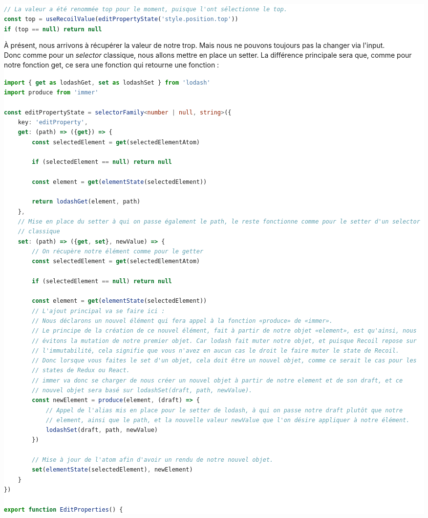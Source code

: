 ````typescript jsx
// La valeur a été renommée top pour le moment, puisque l'ont sélectionne le top.
const top = useRecoilValue(editPropertyState('style.position.top'))
if (top == null) return null
````

À présent, nous arrivons à récupérer la valeur de notre trop. Mais nous ne pouvons toujours pas la changer via l'input.  
Donc comme pour un *selector* classique, nous allons mettre en place un setter. La différence principale sera que, comme 
pour notre fonction get, ce sera une fonction qui retourne une fonction : 

````typescript jsx
import { get as lodashGet, set as lodashSet } from 'lodash'
import produce from 'immer'

const editPropertyState = selectorFamily<number | null, string>({
    key: 'editProperty',
    get: (path) => ({get}) => {
        const selectedElement = get(selectedElementAtom)

        if (selectedElement == null) return null

        const element = get(elementState(selectedElement))

        return lodashGet(element, path)
    },
    // Mise en place du setter à qui on passe également le path, le reste fonctionne comme pour le setter d'un selector 
    // classique
    set: (path) => ({get, set}, newValue) => {
        // On récupère notre élément comme pour le getter
        const selectedElement = get(selectedElementAtom)

        if (selectedElement == null) return null

        const element = get(elementState(selectedElement))
        // L'ajout principal va se faire ici :
        // Nous déclarons un nouvel élément qui fera appel à la fonction «produce» de «immer».
        // Le principe de la création de ce nouvel élément, fait à partir de notre objet «element», est qu'ainsi, nous 
        // évitons la mutation de notre premier objet. Car lodash fait muter notre objet, et puisque Recoil repose sur 
        // l'immutabilité, cela signifie que vous n'avez en aucun cas le droit le faire muter le state de Recoil. 
        // Donc lorsque vous faites le set d'un objet, cela doit être un nouvel objet, comme ce serait le cas pour les 
        // states de Redux ou React.
        // immer va donc se charger de nous créer un nouvel objet à partir de notre element et de son draft, et ce 
        // nouvel objet sera basé sur lodashSet(draft, path, newValue).
        const newElement = produce(element, (draft) => {
            // Appel de l'alias mis en place pour le setter de lodash, à qui on passe notre draft plutôt que notre 
            // element, ainsi que le path, et la nouvelle valeur newValue que l'on désire appliquer à notre élément.
            lodashSet(draft, path, newValue)
        })
        
        // Mise à jour de l'atom afin d'avoir un rendu de notre nouvel objet.
        set(elementState(selectedElement), newElement)
    }
})

export function EditProperties() {
````
